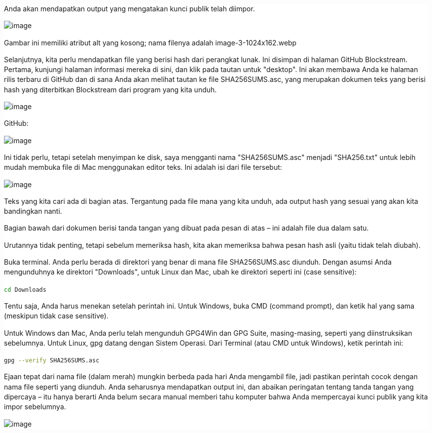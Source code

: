Anda akan mendapatkan output yang mengatakan kunci publik telah diimpor.

![image](assets/9.webp)

Gambar ini memiliki atribut alt yang kosong; nama filenya adalah image-3-1024x162.webp

Selanjutnya, kita perlu mendapatkan file yang berisi hash dari perangkat lunak. Ini disimpan di halaman GitHub Blockstream. Pertama, kunjungi halaman informasi mereka di sini, dan klik pada tautan untuk "desktop". Ini akan membawa Anda ke halaman rilis terbaru di GitHub dan di sana Anda akan melihat tautan ke file SHA256SUMS.asc, yang merupakan dokumen teks yang berisi hash yang diterbitkan Blockstream dari program yang kita unduh.

![image](assets/10.webp)

GitHub:

![image](assets/11.webp)

Ini tidak perlu, tetapi setelah menyimpan ke disk, saya mengganti nama "SHA256SUMS.asc" menjadi "SHA256.txt" untuk lebih mudah membuka file di Mac menggunakan editor teks. Ini adalah isi dari file tersebut:

![image](assets/12.webp)

Teks yang kita cari ada di bagian atas. Tergantung pada file mana yang kita unduh, ada output hash yang sesuai yang akan kita bandingkan nanti.

Bagian bawah dari dokumen berisi tanda tangan yang dibuat pada pesan di atas – ini adalah file dua dalam satu.

Urutannya tidak penting, tetapi sebelum memeriksa hash, kita akan memeriksa bahwa pesan hash asli (yaitu tidak telah diubah).

Buka terminal. Anda perlu berada di direktori yang benar di mana file SHA256SUMS.asc diunduh. Dengan asumsi Anda mengunduhnya ke direktori "Downloads", untuk Linux dan Mac, ubah ke direktori seperti ini (case sensitive):

```bash
cd Downloads
```

Tentu saja, Anda harus menekan <enter> setelah perintah ini. Untuk Windows, buka CMD (command prompt), dan ketik hal yang sama (meskipun tidak case sensitive).

Untuk Windows dan Mac, Anda perlu telah mengunduh GPG4Win dan GPG Suite, masing-masing, seperti yang diinstruksikan sebelumnya. Untuk Linux, gpg datang dengan Sistem Operasi. Dari Terminal (atau CMD untuk Windows), ketik perintah ini:

```bash
gpg --verify SHA256SUMS.asc
```

Ejaan tepat dari nama file (dalam merah) mungkin berbeda pada hari Anda mengambil file, jadi pastikan perintah cocok dengan nama file seperti yang diunduh. Anda seharusnya mendapatkan output ini, dan abaikan peringatan tentang tanda tangan yang dipercaya – itu hanya berarti Anda belum secara manual memberi tahu komputer bahwa Anda mempercayai kunci publik yang kita impor sebelumnya.

![image](assets/13.webp)
